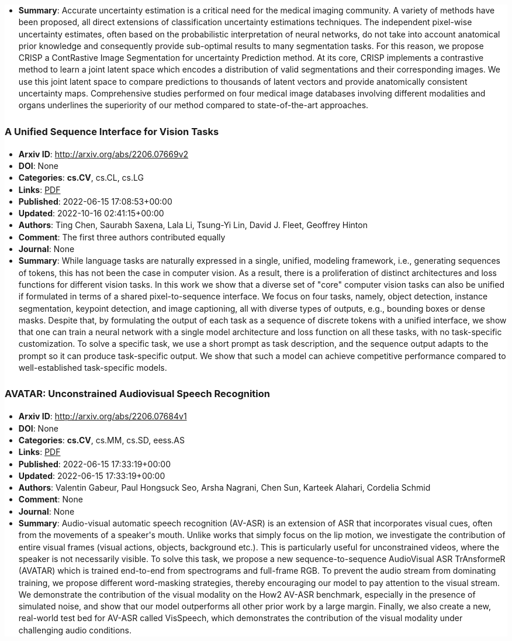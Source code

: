 - **Summary**: Accurate uncertainty estimation is a critical need for the medical imaging community. A variety of methods have been proposed, all direct extensions of classification uncertainty estimations techniques. The independent pixel-wise uncertainty estimates, often based on the probabilistic interpretation of neural networks, do not take into account anatomical prior knowledge and consequently provide sub-optimal results to many segmentation tasks. For this reason, we propose CRISP a ContRastive Image Segmentation for uncertainty Prediction method. At its core, CRISP implements a contrastive method to learn a joint latent space which encodes a distribution of valid segmentations and their corresponding images. We use this joint latent space to compare predictions to thousands of latent vectors and provide anatomically consistent uncertainty maps. Comprehensive studies performed on four medical image databases involving different modalities and organs underlines the superiority of our method compared to state-of-the-art approaches.



### A Unified Sequence Interface for Vision Tasks
- **Arxiv ID**: http://arxiv.org/abs/2206.07669v2
- **DOI**: None
- **Categories**: **cs.CV**, cs.CL, cs.LG
- **Links**: [PDF](http://arxiv.org/pdf/2206.07669v2)
- **Published**: 2022-06-15 17:08:53+00:00
- **Updated**: 2022-10-16 02:41:15+00:00
- **Authors**: Ting Chen, Saurabh Saxena, Lala Li, Tsung-Yi Lin, David J. Fleet, Geoffrey Hinton
- **Comment**: The first three authors contributed equally
- **Journal**: None
- **Summary**: While language tasks are naturally expressed in a single, unified, modeling framework, i.e., generating sequences of tokens, this has not been the case in computer vision. As a result, there is a proliferation of distinct architectures and loss functions for different vision tasks. In this work we show that a diverse set of "core" computer vision tasks can also be unified if formulated in terms of a shared pixel-to-sequence interface. We focus on four tasks, namely, object detection, instance segmentation, keypoint detection, and image captioning, all with diverse types of outputs, e.g., bounding boxes or dense masks. Despite that, by formulating the output of each task as a sequence of discrete tokens with a unified interface, we show that one can train a neural network with a single model architecture and loss function on all these tasks, with no task-specific customization. To solve a specific task, we use a short prompt as task description, and the sequence output adapts to the prompt so it can produce task-specific output. We show that such a model can achieve competitive performance compared to well-established task-specific models.



### AVATAR: Unconstrained Audiovisual Speech Recognition
- **Arxiv ID**: http://arxiv.org/abs/2206.07684v1
- **DOI**: None
- **Categories**: **cs.CV**, cs.MM, cs.SD, eess.AS
- **Links**: [PDF](http://arxiv.org/pdf/2206.07684v1)
- **Published**: 2022-06-15 17:33:19+00:00
- **Updated**: 2022-06-15 17:33:19+00:00
- **Authors**: Valentin Gabeur, Paul Hongsuck Seo, Arsha Nagrani, Chen Sun, Karteek Alahari, Cordelia Schmid
- **Comment**: None
- **Journal**: None
- **Summary**: Audio-visual automatic speech recognition (AV-ASR) is an extension of ASR that incorporates visual cues, often from the movements of a speaker's mouth. Unlike works that simply focus on the lip motion, we investigate the contribution of entire visual frames (visual actions, objects, background etc.). This is particularly useful for unconstrained videos, where the speaker is not necessarily visible. To solve this task, we propose a new sequence-to-sequence AudioVisual ASR TrAnsformeR (AVATAR) which is trained end-to-end from spectrograms and full-frame RGB. To prevent the audio stream from dominating training, we propose different word-masking strategies, thereby encouraging our model to pay attention to the visual stream. We demonstrate the contribution of the visual modality on the How2 AV-ASR benchmark, especially in the presence of simulated noise, and show that our model outperforms all other prior work by a large margin. Finally, we also create a new, real-world test bed for AV-ASR called VisSpeech, which demonstrates the contribution of the visual modality under challenging audio conditions.
